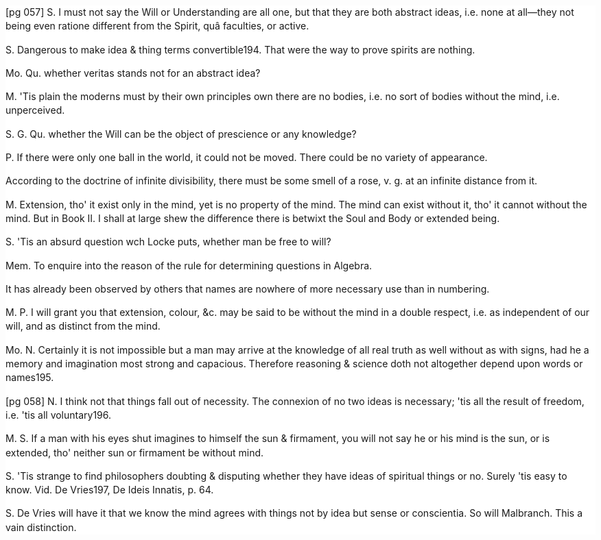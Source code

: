 [pg 057]
S.
I must not say the Will or Understanding are all one, but that they are both abstract ideas, i.e. none at all—they not being even ratione different from the Spirit, quâ faculties, or active.

S.
Dangerous to make idea & thing terms convertible194. That were the way to prove spirits are nothing.

Mo.
Qu. whether veritas stands not for an abstract idea?

M.
'Tis plain the moderns must by their own principles own there are no bodies, i.e. no sort of bodies without the mind, i.e. unperceived.

S. G.
Qu. whether the Will can be the object of prescience or any knowledge?

P.
If there were only one ball in the world, it could not be moved. There could be no variety of appearance.

According to the doctrine of infinite divisibility, there must be some smell of a rose, v. g. at an infinite distance from it.

M.
Extension, tho' it exist only in the mind, yet is no property of the mind. The mind can exist without it, tho' it cannot without the mind. But in Book II. I shall at large shew the difference there is betwixt the Soul and Body or extended being.

S.
'Tis an absurd question wch Locke puts, whether man be free to will?

Mem. To enquire into the reason of the rule for determining questions in Algebra.

It has already been observed by others that names are nowhere of more necessary use than in numbering.

M. P.
I will grant you that extension, colour, &c. may be said to be without the mind in a double respect, i.e. as independent of our will, and as distinct from the mind.

Mo. N.
Certainly it is not impossible but a man may arrive at the knowledge of all real truth as well without as with signs, had he a memory and imagination most strong and capacious. Therefore reasoning & science doth not altogether depend upon words or names195.

[pg 058]
N.
I think not that things fall out of necessity. The connexion of no two ideas is necessary; 'tis all the result of freedom, i.e. 'tis all voluntary196.

M. S.
If a man with his eyes shut imagines to himself the sun & firmament, you will not say he or his mind is the sun, or is extended, tho' neither sun or firmament be without mind.

S.
'Tis strange to find philosophers doubting & disputing whether they have ideas of spiritual things or no. Surely 'tis easy to know. Vid. De Vries197, De Ideis Innatis, p. 64.

S.
De Vries will have it that we know the mind agrees with things not by idea but sense or conscientia. So will Malbranch. This a vain distinction.



